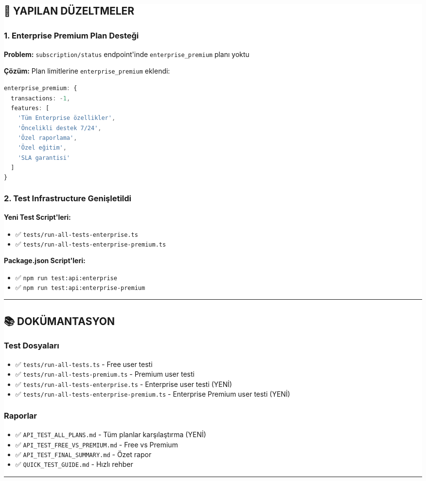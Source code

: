 
## 🔧 YAPILAN DÜZELTMELER

### 1. Enterprise Premium Plan Desteği

**Problem:** `subscription/status` endpoint'inde `enterprise_premium` planı yoktu

**Çözüm:** Plan limitlerine `enterprise_premium` eklendi:

```typescript
enterprise_premium: {
  transactions: -1,
  features: [
    'Tüm Enterprise özellikler',
    'Öncelikli destek 7/24',
    'Özel raporlama',
    'Özel eğitim',
    'SLA garantisi'
  ]
}
```

### 2. Test Infrastructure Genişletildi

**Yeni Test Script'leri:**

- ✅ `tests/run-all-tests-enterprise.ts`
- ✅ `tests/run-all-tests-enterprise-premium.ts`

**Package.json Script'leri:**

- ✅ `npm run test:api:enterprise`
- ✅ `npm run test:api:enterprise-premium`

---

## 📚 DOKÜMANTASYON

### Test Dosyaları

- ✅ `tests/run-all-tests.ts` - Free user testi
- ✅ `tests/run-all-tests-premium.ts` - Premium user testi
- ✅ `tests/run-all-tests-enterprise.ts` - Enterprise user testi (YENİ)
- ✅ `tests/run-all-tests-enterprise-premium.ts` - Enterprise Premium user testi (YENİ)

### Raporlar

- ✅ `API_TEST_ALL_PLANS.md` - Tüm planlar karşılaştırma (YENİ)
- ✅ `API_TEST_FREE_VS_PREMIUM.md` - Free vs Premium
- ✅ `API_TEST_FINAL_SUMMARY.md` - Özet rapor
- ✅ `QUICK_TEST_GUIDE.md` - Hızlı rehber

---
